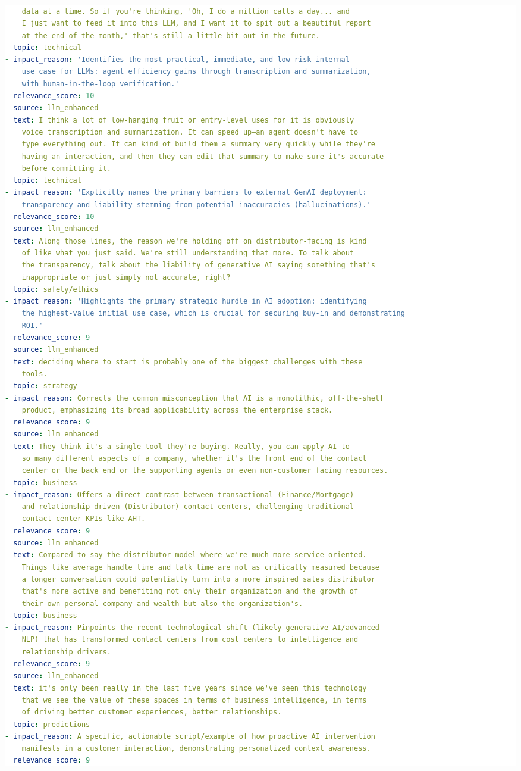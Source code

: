 ```yaml
    data at a time. So if you're thinking, 'Oh, I do a million calls a day... and
    I just want to feed it into this LLM, and I want it to spit out a beautiful report
    at the end of the month,' that's still a little bit out in the future.
  topic: technical
- impact_reason: 'Identifies the most practical, immediate, and low-risk internal
    use case for LLMs: agent efficiency gains through transcription and summarization,
    with human-in-the-loop verification.'
  relevance_score: 10
  source: llm_enhanced
  text: I think a lot of low-hanging fruit or entry-level uses for it is obviously
    voice transcription and summarization. It can speed up—an agent doesn't have to
    type everything out. It can kind of build them a summary very quickly while they're
    having an interaction, and then they can edit that summary to make sure it's accurate
    before committing it.
  topic: technical
- impact_reason: 'Explicitly names the primary barriers to external GenAI deployment:
    transparency and liability stemming from potential inaccuracies (hallucinations).'
  relevance_score: 10
  source: llm_enhanced
  text: Along those lines, the reason we're holding off on distributor-facing is kind
    of like what you just said. We're still understanding that more. To talk about
    the transparency, talk about the liability of generative AI saying something that's
    inappropriate or just simply not accurate, right?
  topic: safety/ethics
- impact_reason: 'Highlights the primary strategic hurdle in AI adoption: identifying
    the highest-value initial use case, which is crucial for securing buy-in and demonstrating
    ROI.'
  relevance_score: 9
  source: llm_enhanced
  text: deciding where to start is probably one of the biggest challenges with these
    tools.
  topic: strategy
- impact_reason: Corrects the common misconception that AI is a monolithic, off-the-shelf
    product, emphasizing its broad applicability across the enterprise stack.
  relevance_score: 9
  source: llm_enhanced
  text: They think it's a single tool they're buying. Really, you can apply AI to
    so many different aspects of a company, whether it's the front end of the contact
    center or the back end or the supporting agents or even non-customer facing resources.
  topic: business
- impact_reason: Offers a direct contrast between transactional (Finance/Mortgage)
    and relationship-driven (Distributor) contact centers, challenging traditional
    contact center KPIs like AHT.
  relevance_score: 9
  source: llm_enhanced
  text: Compared to say the distributor model where we're much more service-oriented.
    Things like average handle time and talk time are not as critically measured because
    a longer conversation could potentially turn into a more inspired sales distributor
    that's more active and benefiting not only their organization and the growth of
    their own personal company and wealth but also the organization's.
  topic: business
- impact_reason: Pinpoints the recent technological shift (likely generative AI/advanced
    NLP) that has transformed contact centers from cost centers to intelligence and
    relationship drivers.
  relevance_score: 9
  source: llm_enhanced
  text: it's only been really in the last five years since we've seen this technology
    that we see the value of these spaces in terms of business intelligence, in terms
    of driving better customer experiences, better relationships.
  topic: predictions
- impact_reason: A specific, actionable script/example of how proactive AI intervention
    manifests in a customer interaction, demonstrating personalized context awareness.
  relevance_score: 9
```